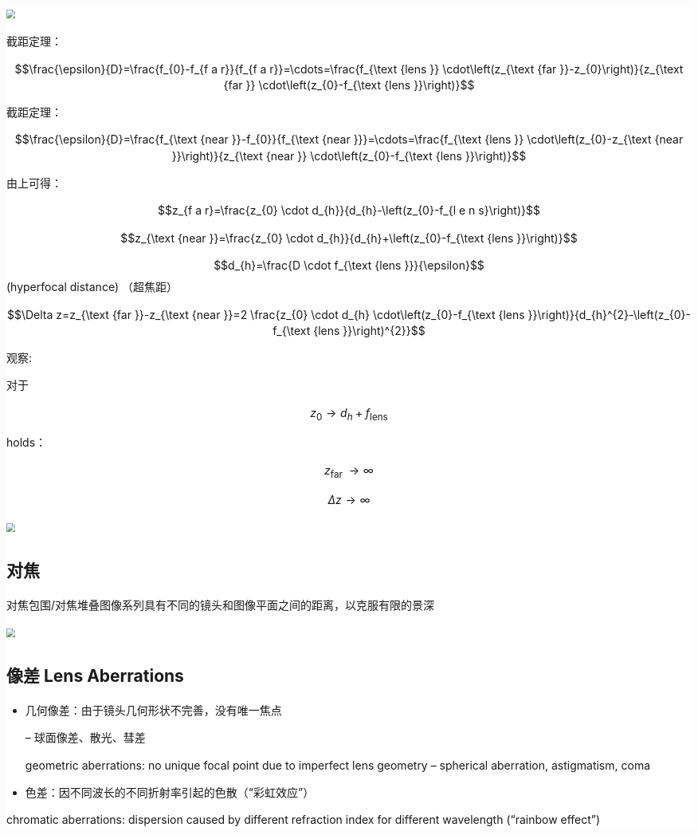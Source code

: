 <img src="https://raw.githubusercontent.com/WenboLi-CN-DE/Picture/main/20220312165422.png" style="zoom:67%;" />

截距定理：

$$\frac{\epsilon}{D}=\frac{f_{0}-f_{f a r}}{f_{f a r}}=\cdots=\frac{f_{\text {lens }} \cdot\left(z_{\text {far }}-z_{0}\right)}{z_{\text {far }} \cdot\left(z_{0}-f_{\text {lens }}\right)}$$

截距定理：

$$\frac{\epsilon}{D}=\frac{f_{\text {near }}-f_{0}}{f_{\text {near }}}=\cdots=\frac{f_{\text {lens }} \cdot\left(z_{0}-z_{\text {near }}\right)}{z_{\text {near }} \cdot\left(z_{0}-f_{\text {lens }}\right)}$$

由上可得：

$$z_{f a r}=\frac{z_{0} \cdot d_{h}}{d_{h}-\left(z_{0}-f_{l e n s}\right)}$$

$$z_{\text {near }}=\frac{z_{0} \cdot d_{h}}{d_{h}+\left(z_{0}-f_{\text {lens }}\right)}$$

$$d_{h}=\frac{D \cdot f_{\text {lens }}}{\epsilon}$$(hyperfocal distance)  （超焦距）

$$\Delta z=z_{\text {far }}-z_{\text {near }}=2 \frac{z_{0} \cdot d_{h} \cdot\left(z_{0}-f_{\text {lens }}\right)}{d_{h}^{2}-\left(z_{0}-f_{\text {lens }}\right)^{2}}$$

观察:  

对于

$$z_{0} \rightarrow d_{h}+f_{\text {lens }}$$

holds：

$$z_{\text {far }} \rightarrow \infty$$

$$\Delta z \rightarrow \infty$$

<img src="https://raw.githubusercontent.com/WenboLi-CN-DE/Picture/main/20220312170009.png" style="zoom:67%;" />

## 对焦

对焦包围/对焦堆叠图像系列具有不同的镜头和图像平面之间的距离，以克服有限的景深

<img src="https://raw.githubusercontent.com/WenboLi-CN-DE/Picture/main/20220312170237.png" style="zoom:67%;" />

## 像差 Lens Aberrations  

 

- 几何像差：由于镜头几何形状不完善，没有唯一焦点 

  – 球面像差、散光、彗差 

  geometric aberrations: no unique focal point due to imperfect lens geometry
  – spherical aberration, astigmatism, coma  

-  色差：因不同波长的不同折射率引起的色散（“彩虹效应”） 

  chromatic aberrations:
  dispersion caused by different refraction index for different wavelength (“rainbow effect”)  

